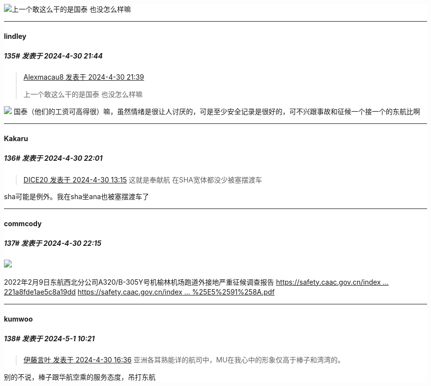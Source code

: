 <img src="https://static.saraba1st.com/image/smiley/face2017/067.png" referrerpolicy="no-referrer">上一个敢这么干的是国泰 也没怎么样嘛


*****

####  lindley  
##### 135#       发表于 2024-4-30 21:44

<blockquote><a href="httphttps://bbs.saraba1st.com/2b/forum.php?mod=redirect&amp;goto=findpost&amp;pid=64776341&amp;ptid=2182021" target="_blank">Alexmacau8 发表于 2024-4-30 21:39</a>

上一个敢这么干的是国泰 也没怎么样嘛</blockquote>
<img src="https://static.saraba1st.com/image/smiley/face2017/065.png" referrerpolicy="no-referrer"> 国泰（他们的工资可高得很）嘛，虽然情绪是很让人讨厌的，可是至少安全记录是很好的，可不兴跟事故和征候一个接一个的东航比啊


*****

####  Kakaru  
##### 136#       发表于 2024-4-30 22:01

<blockquote><a href="httphttps://bbs.saraba1st.com/2b/forum.php?mod=redirect&amp;goto=findpost&amp;pid=64771079&amp;ptid=2182021" target="_blank">DICE20 发表于 2024-4-30 13:15</a>
这就是奉献航 在SHA宽体都没少被塞摆渡车</blockquote>
sha可能是例外。我在sha坐ana也被塞摆渡车了


*****

####  commcody  
##### 137#       发表于 2024-4-30 22:15

<img src="https://static.saraba1st.com/image/smiley/face2017/037.png" referrerpolicy="no-referrer"> 

2022年2月9日东航西北分公司A320/B-305Y号机榆林机场跑道外接地严重征候调查报告
[https://safety.caac.gov.cn/index ... 221a8fde1ae5c8a19dd](https://safety.caac.gov.cn/indexnewsdetail/init.act?args=a09d011f68894221a8fde1ae5c8a19dd)
[https://safety.caac.gov.cn/index ... %25E5%2591%258A.pdf](https://safety.caac.gov.cn/index/download.act?checkSum=b8676a15b9aed9dd869c821f2846cbe5&amp;fileName=2022%25E5%25B9%25B42%25E6%259C%25889%25E6%2597%25A5%25E4%25B8%259C%25E8%2588%25AAA320B-305Y%25E5%258F%25B7%25E6%259C%25BA%25E6%25A6%2586%25E6%259E%2597%25E6%259C%25BA%25E5%259C%25BA%25E8%25B7%2591%25E9%2581%2593%25E5%25A4%2596%25E6%258E%25A5%25E5%259C%25B0%25E4%25B8%25A5%25E9%2587%258D%25E5%25BE%2581%25E5%2580%2599%25E8%25B0%2583%25E6%259F%25A5%25E6%258A%25A5%25E5%2591%258A.pdf)


*****

####  kumwoo  
##### 138#       发表于 2024-5-1 10:21

<blockquote><a href="httphttps://bbs.saraba1st.com/2b/forum.php?mod=redirect&amp;goto=findpost&amp;pid=64773356&amp;ptid=2182021" target="_blank">伊藤言叶 发表于 2024-4-30 16:36</a>
亚洲各耳熟能详的航司中，MU在我心中的形象仅高于棒子和湾湾的。</blockquote>
别的不说，棒子跟华航空乘的服务态度，吊打东航
